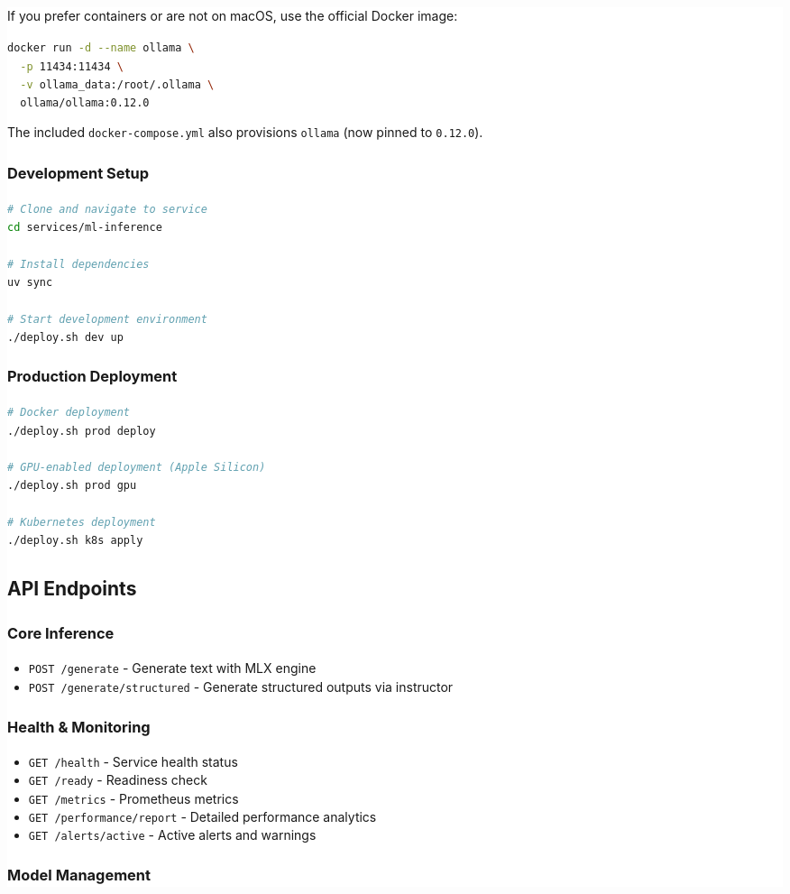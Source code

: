 If you prefer containers or are not on macOS, use the official Docker image:

```bash
docker run -d --name ollama \
  -p 11434:11434 \
  -v ollama_data:/root/.ollama \
  ollama/ollama:0.12.0
```

The included `docker-compose.yml` also provisions `ollama` (now pinned to `0.12.0`).

### Development Setup

```bash
# Clone and navigate to service
cd services/ml-inference

# Install dependencies
uv sync

# Start development environment
./deploy.sh dev up
```

### Production Deployment

```bash
# Docker deployment
./deploy.sh prod deploy

# GPU-enabled deployment (Apple Silicon)
./deploy.sh prod gpu

# Kubernetes deployment
./deploy.sh k8s apply
```

## API Endpoints

### Core Inference

- `POST /generate` - Generate text with MLX engine
- `POST /generate/structured` - Generate structured outputs via instructor

### Health & Monitoring

- `GET /health` - Service health status
- `GET /ready` - Readiness check
- `GET /metrics` - Prometheus metrics
- `GET /performance/report` - Detailed performance analytics
- `GET /alerts/active` - Active alerts and warnings

### Model Management
